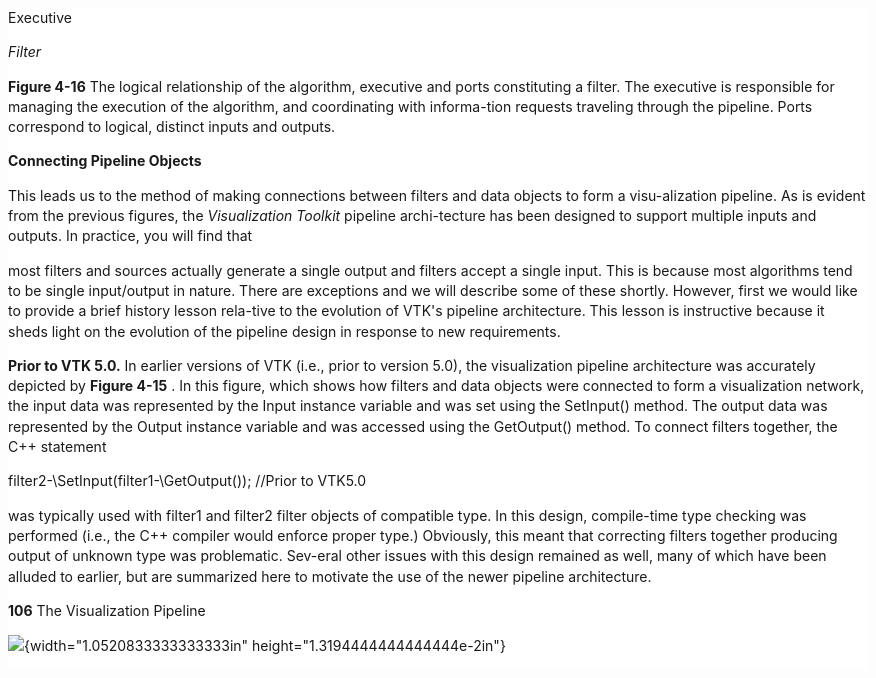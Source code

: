 Executive

*Filter*

**Figure 4-16** The logical relationship of the algorithm, executive
and ports constituting a filter. The executive is responsible for
managing the execution of the algorithm, and coordinating with
informa-tion requests traveling through the pipeline. Ports correspond
to logical, distinct inputs and outputs.

**Connecting Pipeline Objects**

This leads us to the method of making connections between filters and
data objects to form a visu-alization pipeline. As is evident from the
previous figures, the *Visualization Toolkit* pipeline archi-tecture
has been designed to support multiple inputs and outputs. In practice,
you will find that

most filters and sources actually generate a single output and filters
accept a single input. This is because most algorithms tend to be
single input/output in nature. There are exceptions and we will
describe some of these shortly. However, first we would like to
provide a brief history lesson rela-tive to the evolution of VTK's
pipeline architecture. This lesson is instructive because it sheds
light on the evolution of the pipeline design in response to new
requirements.

**Prior to VTK 5.0.** In earlier versions of VTK (i.e., prior to
version 5.0), the visualization pipeline architecture was accurately
depicted by **Figure 4-15** . In this figure, which shows how filters
and data objects were connected to form a visualization network, the
input data was represented by the Input instance variable and was set
using the SetInput() method. The output data was represented by the
Output instance variable and was accessed using the GetOutput()
method. To connect filters together, the C++ statement

filter2-\SetInput(filter1-\GetOutput()); //Prior to VTK5.0

was typically used with filter1 and filter2 filter objects of
compatible type. In this design, compile-time type checking was
performed (i.e., the C++ compiler would enforce proper type.)
Obviously, this meant that correcting filters together producing
output of unknown type was problematic. Sev-eral other issues with
this design remained as well, many of which have been alluded to
earlier, but are summarized here to motivate the use of the newer
pipeline architecture.

**106** The Visualization Pipeline

![](media/image217.jpeg){width="1.0520833333333333in"
height="1.3194444444444444e-2in"}

<table
<tbody
<tr class="odd"
<td</td
<td</td
<td</td
<td<blockquote
<pData Object</p
</blockquote</td
<td</td
<td</td
<td</td
</tr
<tr class="even"
<td<emProducer</em</td
<td</td